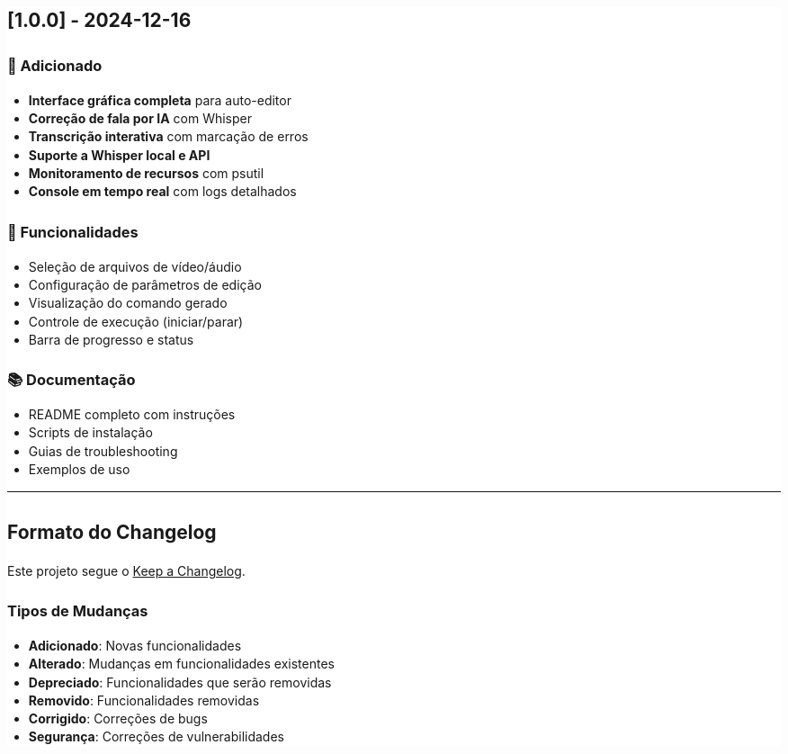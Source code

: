 ## [1.0.0] - 2024-12-16

### 🎉 Adicionado
- **Interface gráfica completa** para auto-editor
- **Correção de fala por IA** com Whisper
- **Transcrição interativa** com marcação de erros
- **Suporte a Whisper local e API**
- **Monitoramento de recursos** com psutil
- **Console em tempo real** com logs detalhados

### 🔧 Funcionalidades
- Seleção de arquivos de vídeo/áudio
- Configuração de parâmetros de edição
- Visualização do comando gerado
- Controle de execução (iniciar/parar)
- Barra de progresso e status

### 📚 Documentação
- README completo com instruções
- Scripts de instalação
- Guias de troubleshooting
- Exemplos de uso

---

## Formato do Changelog

Este projeto segue o [Keep a Changelog](https://keepachangelog.com/pt-BR/1.0.0/).

### Tipos de Mudanças
- **Adicionado**: Novas funcionalidades
- **Alterado**: Mudanças em funcionalidades existentes
- **Depreciado**: Funcionalidades que serão removidas
- **Removido**: Funcionalidades removidas
- **Corrigido**: Correções de bugs
- **Segurança**: Correções de vulnerabilidades 